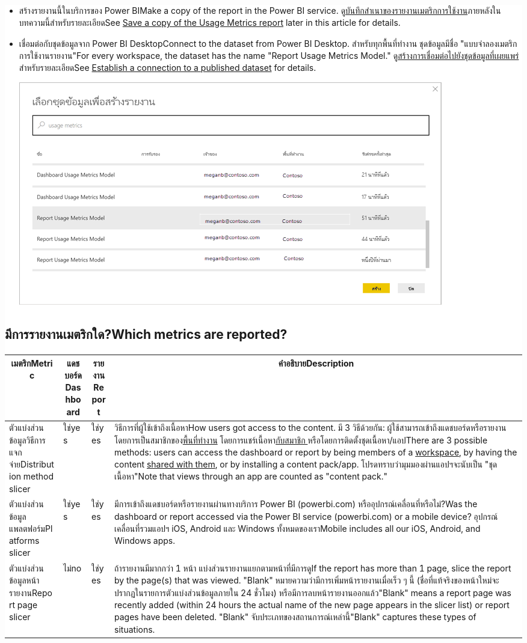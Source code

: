 - <span data-ttu-id="e35d6-161">สร้างรายงานนี้ในบริการของ Power BI</span><span class="sxs-lookup"><span data-stu-id="e35d6-161">Make a copy of the report in the Power BI service.</span></span> <span data-ttu-id="e35d6-162">ดู[บันทึกสำเนาของรายงานเมตริกการใช้งาน](#save-a-copy-of-the-usage-metrics-report)ภายหลังในบทความนี้สำหรับรายละเอียด</span><span class="sxs-lookup"><span data-stu-id="e35d6-162">See [Save a copy of the Usage Metrics report](#save-a-copy-of-the-usage-metrics-report) later in this article for details.</span></span>
- <span data-ttu-id="e35d6-163">เชื่อมต่อกับชุดข้อมูลจาก Power BI Desktop</span><span class="sxs-lookup"><span data-stu-id="e35d6-163">Connect to the dataset from Power BI Desktop.</span></span> <span data-ttu-id="e35d6-164">สำหรับทุกพื้นที่ทำงาน ชุดข้อมูลมีชื่อ "แบบจำลองเมตริกการใช้งานรายงาน"</span><span class="sxs-lookup"><span data-stu-id="e35d6-164">For every workspace, the dataset has the name "Report Usage Metrics Model."</span></span> <span data-ttu-id="e35d6-165">ดู[สร้างการเชื่อมต่อไปยังชุดข้อมูลที่เผยแพร่](../connect-data/desktop-report-lifecycle-datasets.md#establish-a-power-bi-service-live-connection-to-the-published-dataset)สำหรับรายละเอียด</span><span class="sxs-lookup"><span data-stu-id="e35d6-165">See [Establish a connection to a published dataset](../connect-data/desktop-report-lifecycle-datasets.md#establish-a-power-bi-service-live-connection-to-the-published-dataset) for details.</span></span>

    ![เชื่อมต่อกับชุดข้อมูลรายงานการใช้งาน](media/service-usage-metrics/power-bi-usage-dataset.png)

## <a name="which-metrics-are-reported"></a><span data-ttu-id="e35d6-167">มีการรายงานเมตริกใด?</span><span class="sxs-lookup"><span data-stu-id="e35d6-167">Which metrics are reported?</span></span>

| <span data-ttu-id="e35d6-168">เมตริก</span><span class="sxs-lookup"><span data-stu-id="e35d6-168">Metric</span></span> | <span data-ttu-id="e35d6-169">แดชบอร์ด</span><span class="sxs-lookup"><span data-stu-id="e35d6-169">Dashboard</span></span> | <span data-ttu-id="e35d6-170">รายงาน</span><span class="sxs-lookup"><span data-stu-id="e35d6-170">Report</span></span> | <span data-ttu-id="e35d6-171">คำอธิบาย</span><span class="sxs-lookup"><span data-stu-id="e35d6-171">Description</span></span> |
| --- | --- | --- | --- |
| <span data-ttu-id="e35d6-172">ตัวแบ่งส่วนข้อมูลวิธีการแจกจ่าย</span><span class="sxs-lookup"><span data-stu-id="e35d6-172">Distribution method slicer</span></span> |<span data-ttu-id="e35d6-173">ใช่</span><span class="sxs-lookup"><span data-stu-id="e35d6-173">yes</span></span> |<span data-ttu-id="e35d6-174">ใช่</span><span class="sxs-lookup"><span data-stu-id="e35d6-174">yes</span></span> |<span data-ttu-id="e35d6-175">วิธีการที่ผู้ใช้เข้าถึงเนื้อหา</span><span class="sxs-lookup"><span data-stu-id="e35d6-175">How users got access to the content.</span></span> <span data-ttu-id="e35d6-176">มี 3 วิธีด้วยกัน: ผู้ใช้สามารถเข้าถึงแดชบอร์ดหรือรายงานโดยการเป็นสมาชิกของ[พื้นที่ทำงาน](../consumer/end-user-experience.md) โดยการแชร์เนื้อหา[กับสมาชิก ](service-share-dashboards.md)หรือโดยการติดตั้งชุดเนื้อหา/แอป</span><span class="sxs-lookup"><span data-stu-id="e35d6-176">There are 3 possible methods: users can access the dashboard or report by being members of a [workspace](../consumer/end-user-experience.md), by having the content [shared with them](service-share-dashboards.md), or by installing a content pack/app.</span></span>  <span data-ttu-id="e35d6-177">โปรดทราบว่ามุมมองผ่านแอปฯจะนับเป็น "ชุดเนื้อหา"</span><span class="sxs-lookup"><span data-stu-id="e35d6-177">Note that views through an app are counted as "content pack."</span></span> |
| <span data-ttu-id="e35d6-178">ตัวแบ่งส่วนข้อมูลแพลตฟอร์ม</span><span class="sxs-lookup"><span data-stu-id="e35d6-178">Platforms slicer</span></span> |<span data-ttu-id="e35d6-179">ใช่</span><span class="sxs-lookup"><span data-stu-id="e35d6-179">yes</span></span> |<span data-ttu-id="e35d6-180">ใช่</span><span class="sxs-lookup"><span data-stu-id="e35d6-180">yes</span></span> |<span data-ttu-id="e35d6-181">มีการเข้าถึงแดชบอร์ดหรือรายงานผ่านทางบริการ Power BI (powerbi.com) หรืออุปกรณ์เคลื่อนที่หรือไม่?</span><span class="sxs-lookup"><span data-stu-id="e35d6-181">Was the dashboard or report accessed via the Power BI service (powerbi.com) or a mobile device?</span></span> <span data-ttu-id="e35d6-182">อุปกรณ์เคลื่อนที่รวมแอปฯ iOS, Android และ Windows ทั้งหมดของเรา</span><span class="sxs-lookup"><span data-stu-id="e35d6-182">Mobile includes all our iOS, Android, and Windows apps.</span></span> |
| <span data-ttu-id="e35d6-183">ตัวแบ่งส่วนข้อมูลหน้ารายงาน</span><span class="sxs-lookup"><span data-stu-id="e35d6-183">Report page slicer</span></span> |<span data-ttu-id="e35d6-184">ไม่</span><span class="sxs-lookup"><span data-stu-id="e35d6-184">no</span></span> |<span data-ttu-id="e35d6-185">ใช่</span><span class="sxs-lookup"><span data-stu-id="e35d6-185">yes</span></span> |<span data-ttu-id="e35d6-186">ถ้ารายงานมีมากกว่า 1 หน้า แบ่งส่วนรายงานแยกตามหน้าที่มีการดู</span><span class="sxs-lookup"><span data-stu-id="e35d6-186">If the report has more than 1 page, slice the report by the page(s) that was viewed.</span></span> <span data-ttu-id="e35d6-187">"Blank" หมายความว่ามีการเพิ่มหน้ารายงานเมื่อเร็ว ๆ นี้ (ชื่อที่แท้จริงของหน้าใหม่จะปรากฏในรายการตัวแบ่งส่วนข้อมูลภายใน 24 ชั่วโมง) หรือมีการลบหน้ารายงานออกแล้ว</span><span class="sxs-lookup"><span data-stu-id="e35d6-187">"Blank" means a report page was recently added (within 24 hours the actual name of the new page appears in the slicer list) or report pages have been deleted.</span></span> <span data-ttu-id="e35d6-188">"Blank" จับประเภทของสถานการณ์เหล่านี้</span><span class="sxs-lookup"><span data-stu-id="e35d6-188">"Blank" captures these types of situations.</span></span> |